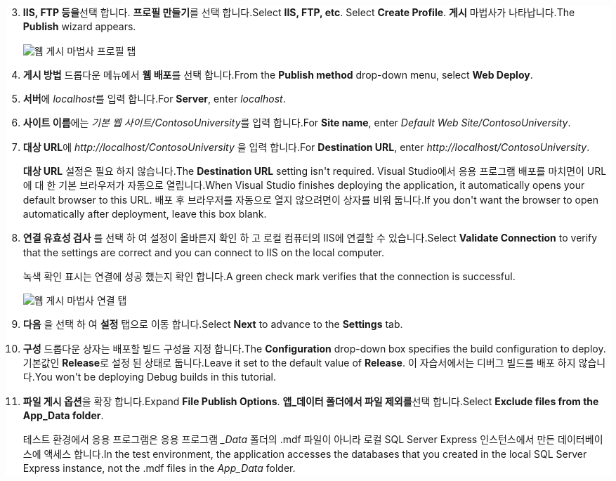 3. <span data-ttu-id="f8b5d-252">**IIS, FTP 등을**선택 합니다. **프로필 만들기**를 선택 합니다.</span><span class="sxs-lookup"><span data-stu-id="f8b5d-252">Select **IIS, FTP, etc**. Select **Create Profile**.</span></span> <span data-ttu-id="f8b5d-253">**게시** 마법사가 나타납니다.</span><span class="sxs-lookup"><span data-stu-id="f8b5d-253">The **Publish** wizard appears.</span></span>

   ![웹 게시 마법사 프로필 탭](deploying-to-iis/_static/image26.png)

4. <span data-ttu-id="f8b5d-255">**게시 방법** 드롭다운 메뉴에서 **웹 배포**를 선택 합니다.</span><span class="sxs-lookup"><span data-stu-id="f8b5d-255">From the **Publish method** drop-down menu, select **Web Deploy**.</span></span>

5. <span data-ttu-id="f8b5d-256">**서버**에 *localhost*를 입력 합니다.</span><span class="sxs-lookup"><span data-stu-id="f8b5d-256">For **Server**, enter *localhost*.</span></span>

6. <span data-ttu-id="f8b5d-257">**사이트 이름**에는 *기본 웹 사이트/ContosoUniversity*를 입력 합니다.</span><span class="sxs-lookup"><span data-stu-id="f8b5d-257">For **Site name**, enter *Default Web Site/ContosoUniversity*.</span></span>

7. <span data-ttu-id="f8b5d-258">**대상 URL**에 *http://localhost/ContosoUniversity* 을 입력 합니다.</span><span class="sxs-lookup"><span data-stu-id="f8b5d-258">For **Destination URL**, enter *http://localhost/ContosoUniversity*.</span></span>

   <span data-ttu-id="f8b5d-259">**대상 URL** 설정은 필요 하지 않습니다.</span><span class="sxs-lookup"><span data-stu-id="f8b5d-259">The **Destination URL** setting isn't required.</span></span> <span data-ttu-id="f8b5d-260">Visual Studio에서 응용 프로그램 배포를 마치면이 URL에 대 한 기본 브라우저가 자동으로 열립니다.</span><span class="sxs-lookup"><span data-stu-id="f8b5d-260">When Visual Studio finishes deploying the application, it automatically opens your default browser to this URL.</span></span> <span data-ttu-id="f8b5d-261">배포 후 브라우저를 자동으로 열지 않으려면이 상자를 비워 둡니다.</span><span class="sxs-lookup"><span data-stu-id="f8b5d-261">If you don't want the browser to open automatically after deployment, leave this box blank.</span></span>

8. <span data-ttu-id="f8b5d-262">**연결 유효성 검사** 를 선택 하 여 설정이 올바른지 확인 하 고 로컬 컴퓨터의 IIS에 연결할 수 있습니다.</span><span class="sxs-lookup"><span data-stu-id="f8b5d-262">Select **Validate Connection** to verify that the settings are correct and you can connect to IIS on the local computer.</span></span>

   <span data-ttu-id="f8b5d-263">녹색 확인 표시는 연결에 성공 했는지 확인 합니다.</span><span class="sxs-lookup"><span data-stu-id="f8b5d-263">A green check mark verifies that the connection is successful.</span></span>

   ![웹 게시 마법사 연결 탭](deploying-to-iis/_static/image27.png)

9. <span data-ttu-id="f8b5d-265">**다음** 을 선택 하 여 **설정** 탭으로 이동 합니다.</span><span class="sxs-lookup"><span data-stu-id="f8b5d-265">Select **Next** to advance to the **Settings** tab.</span></span>

10. <span data-ttu-id="f8b5d-266">**구성** 드롭다운 상자는 배포할 빌드 구성을 지정 합니다.</span><span class="sxs-lookup"><span data-stu-id="f8b5d-266">The **Configuration** drop-down box specifies the build configuration to deploy.</span></span> <span data-ttu-id="f8b5d-267">기본값인 **Release**로 설정 된 상태로 둡니다.</span><span class="sxs-lookup"><span data-stu-id="f8b5d-267">Leave it set to the default value of **Release**.</span></span> <span data-ttu-id="f8b5d-268">이 자습서에서는 디버그 빌드를 배포 하지 않습니다.</span><span class="sxs-lookup"><span data-stu-id="f8b5d-268">You won't be deploying Debug builds in this tutorial.</span></span>

11. <span data-ttu-id="f8b5d-269">**파일 게시 옵션**을 확장 합니다.</span><span class="sxs-lookup"><span data-stu-id="f8b5d-269">Expand **File Publish Options**.</span></span> <span data-ttu-id="f8b5d-270">**앱\_데이터 폴더에서 파일 제외를**선택 합니다.</span><span class="sxs-lookup"><span data-stu-id="f8b5d-270">Select **Exclude files from the App\_Data folder**.</span></span>

    <span data-ttu-id="f8b5d-271">테스트 환경에서 응용 프로그램은 응용 프로그램 *\_Data* 폴더의 .mdf 파일이 아니라 로컬 SQL Server Express 인스턴스에서 만든 데이터베이스에 액세스 합니다.</span><span class="sxs-lookup"><span data-stu-id="f8b5d-271">In the test environment, the application accesses the databases that you created in the local SQL Server Express instance, not the .mdf files in the *App\_Data* folder.</span></span>
